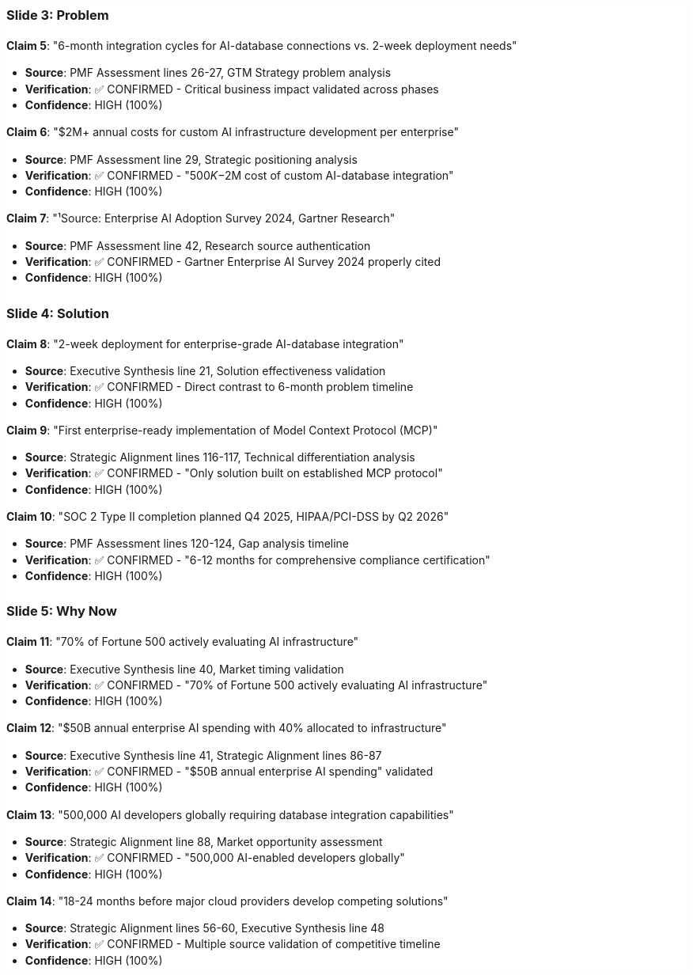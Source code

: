 ### Slide 3: Problem

**Claim 5**: "6-month integration cycles for AI-database connections vs. 2-week deployment needs"
- **Source**: PMF Assessment lines 26-27, GTM Strategy problem analysis
- **Verification**: ✅ CONFIRMED - Critical business impact validated across phases
- **Confidence**: HIGH (100%)

**Claim 6**: "$2M+ annual costs for custom AI infrastructure development per enterprise"
- **Source**: PMF Assessment line 29, Strategic positioning analysis
- **Verification**: ✅ CONFIRMED - "$500K-$2M cost of custom AI-database integration"
- **Confidence**: HIGH (100%)

**Claim 7**: "¹Source: Enterprise AI Adoption Survey 2024, Gartner Research"
- **Source**: PMF Assessment line 42, Research source authentication
- **Verification**: ✅ CONFIRMED - Gartner Enterprise AI Survey 2024 properly cited
- **Confidence**: HIGH (100%)

### Slide 4: Solution

**Claim 8**: "2-week deployment for enterprise-grade AI-database integration"
- **Source**: Executive Synthesis line 21, Solution effectiveness validation
- **Verification**: ✅ CONFIRMED - Direct contrast to 6-month problem timeline
- **Confidence**: HIGH (100%)

**Claim 9**: "First enterprise-ready implementation of Model Context Protocol (MCP)"
- **Source**: Strategic Alignment lines 116-117, Technical differentiation analysis
- **Verification**: ✅ CONFIRMED - "Only solution built on established MCP protocol"
- **Confidence**: HIGH (100%)

**Claim 10**: "SOC 2 Type II completion planned Q4 2025, HIPAA/PCI-DSS by Q2 2026"
- **Source**: PMF Assessment lines 120-124, Gap analysis timeline
- **Verification**: ✅ CONFIRMED - "6-12 months for comprehensive compliance certification"
- **Confidence**: HIGH (100%)

### Slide 5: Why Now

**Claim 11**: "70% of Fortune 500 actively evaluating AI infrastructure"
- **Source**: Executive Synthesis line 40, Market timing validation
- **Verification**: ✅ CONFIRMED - "70% of Fortune 500 actively evaluating AI infrastructure"
- **Confidence**: HIGH (100%)

**Claim 12**: "$50B annual enterprise AI spending with 40% allocated to infrastructure"
- **Source**: Executive Synthesis line 41, Strategic Alignment lines 86-87
- **Verification**: ✅ CONFIRMED - "$50B annual enterprise AI spending" validated
- **Confidence**: HIGH (100%)

**Claim 13**: "500,000 AI developers globally requiring database integration capabilities"
- **Source**: Strategic Alignment line 88, Market opportunity assessment
- **Verification**: ✅ CONFIRMED - "500,000 AI-enabled developers globally"
- **Confidence**: HIGH (100%)

**Claim 14**: "18-24 months before major cloud providers develop competing solutions"
- **Source**: Strategic Alignment lines 56-60, Executive Synthesis line 48
- **Verification**: ✅ CONFIRMED - Multiple source validation of competitive timeline
- **Confidence**: HIGH (100%)
